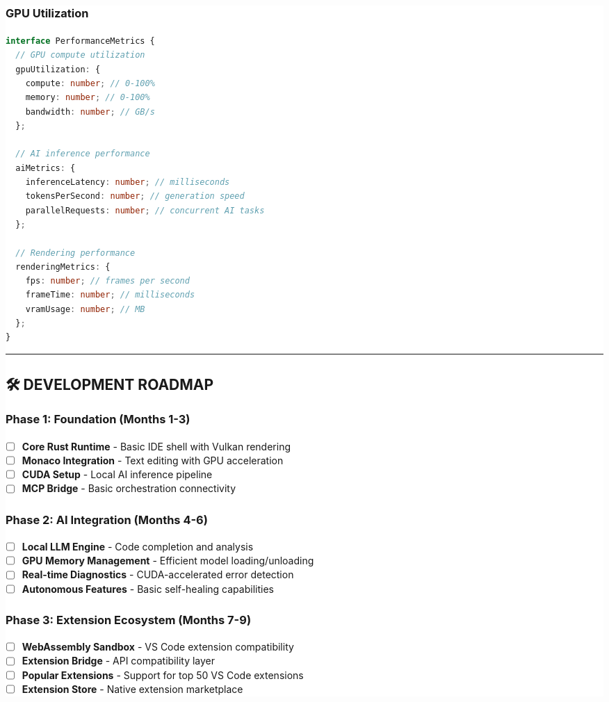 ### GPU Utilization

```typescript
interface PerformanceMetrics {
  // GPU compute utilization
  gpuUtilization: {
    compute: number; // 0-100%
    memory: number; // 0-100%
    bandwidth: number; // GB/s
  };

  // AI inference performance
  aiMetrics: {
    inferenceLatency: number; // milliseconds
    tokensPerSecond: number; // generation speed
    parallelRequests: number; // concurrent AI tasks
  };

  // Rendering performance
  renderingMetrics: {
    fps: number; // frames per second
    frameTime: number; // milliseconds
    vramUsage: number; // MB
  };
}
```

---

## 🛠️ DEVELOPMENT ROADMAP

### Phase 1: Foundation (Months 1-3)

- [ ] **Core Rust Runtime** - Basic IDE shell with Vulkan rendering
- [ ] **Monaco Integration** - Text editing with GPU acceleration
- [ ] **CUDA Setup** - Local AI inference pipeline
- [ ] **MCP Bridge** - Basic orchestration connectivity

### Phase 2: AI Integration (Months 4-6)

- [ ] **Local LLM Engine** - Code completion and analysis
- [ ] **GPU Memory Management** - Efficient model loading/unloading
- [ ] **Real-time Diagnostics** - CUDA-accelerated error detection
- [ ] **Autonomous Features** - Basic self-healing capabilities

### Phase 3: Extension Ecosystem (Months 7-9)

- [ ] **WebAssembly Sandbox** - VS Code extension compatibility
- [ ] **Extension Bridge** - API compatibility layer
- [ ] **Popular Extensions** - Support for top 50 VS Code extensions
- [ ] **Extension Store** - Native extension marketplace

